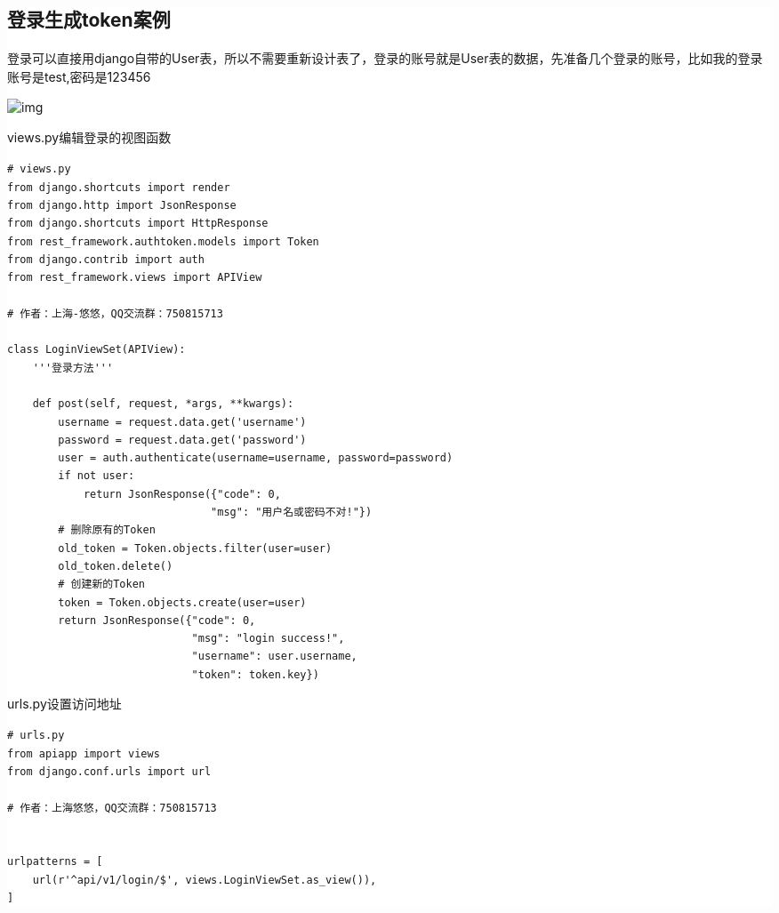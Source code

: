 ## 登录生成token案例

登录可以直接用django自带的User表，所以不需要重新设计表了，登录的账号就是User表的数据，先准备几个登录的账号，比如我的登录账号是test,密码是123456

![img](https://img2018.cnblogs.com/blog/1070438/201909/1070438-20190913170912244-200025957.png)

views.py编辑登录的视图函数

```
# views.py
from django.shortcuts import render
from django.http import JsonResponse
from django.shortcuts import HttpResponse
from rest_framework.authtoken.models import Token
from django.contrib import auth
from rest_framework.views import APIView

# 作者：上海-悠悠，QQ交流群：750815713

class LoginViewSet(APIView):
    '''登录方法'''

    def post(self, request, *args, **kwargs):
        username = request.data.get('username')
        password = request.data.get('password')
        user = auth.authenticate(username=username, password=password)
        if not user:
            return JsonResponse({"code": 0,
                                "msg": "用户名或密码不对!"})
        # 删除原有的Token
        old_token = Token.objects.filter(user=user)
        old_token.delete()
        # 创建新的Token
        token = Token.objects.create(user=user)
        return JsonResponse({"code": 0,
                             "msg": "login success!",
                             "username": user.username,
                             "token": token.key})
```

urls.py设置访问地址

```
# urls.py
from apiapp import views
from django.conf.urls import url

# 作者：上海悠悠，QQ交流群：750815713


urlpatterns = [
    url(r'^api/v1/login/$', views.LoginViewSet.as_view()),
]
```

